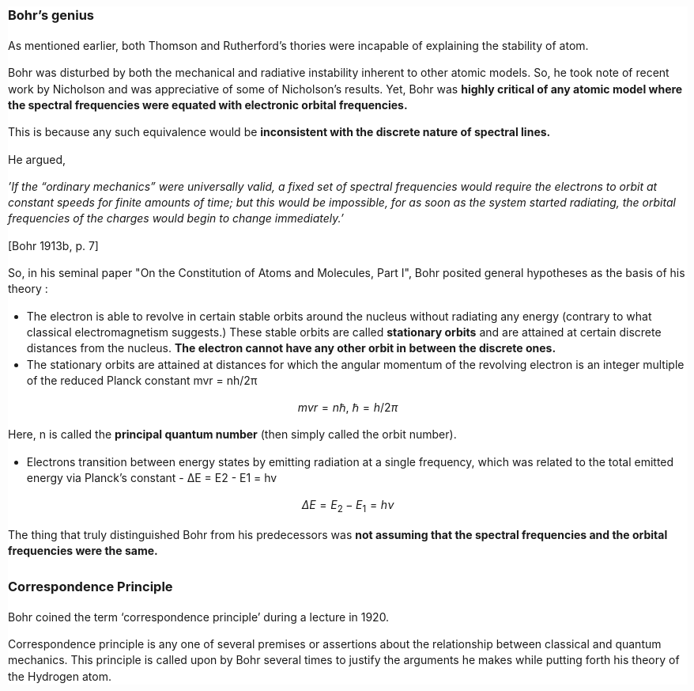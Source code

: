 ### Bohr’s genius

As mentioned earlier, both Thomson and Rutherford’s thories were incapable of explaining the stability of atom.

Bohr was disturbed by both the mechanical and radiative	instability inherent to other atomic models. So, he took note of recent work by Nicholson and was appreciative of some of Nicholson’s results. Yet, Bohr was **highly critical of any atomic model where the spectral frequencies were equated with electronic orbital frequencies.**

This is because any such equivalence would be **inconsistent with the discrete nature of spectral lines.**

He argued,

*’If the “ordinary mechanics” were universally	valid, a fixed set of spectral frequencies would require the electrons to orbit at constant speeds for finite amounts of time; but this would be impossible, for as soon as the system started radiating, the orbital frequencies of the charges would begin to change immediately.’*

[Bohr 1913b, p. 7]

So, in his seminal paper "On the Constitution of Atoms and Molecules, Part I", Bohr posited general hypotheses as the basis of his theory :

- The electron is able to revolve in certain stable orbits around the nucleus without radiating any energy (contrary to what classical electromagnetism suggests.) These stable orbits are called **stationary orbits** and are attained at certain discrete distances from the nucleus. **The electron cannot have any other orbit in between the discrete ones.**
- The stationary orbits are attained at distances for which the angular momentum of the revolving electron is an integer multiple of the reduced Planck constant mvr = nh/2π

$$
mvr = n\hbar ,\ \hbar = h/2\pi
$$

Here, n is called the **principal quantum number** (then simply called the orbit number).

- Electrons transition between energy states by emitting radiation at a single	 frequency, which was related to the total emitted energy via Planck’s	constant - ΔE = E2 - E1 = hv

$$
\Delta E = E_{2}-E_{1}= h\nu
$$

The thing that truly distinguished Bohr from his predecessors was **not assuming that the spectral frequencies and the orbital frequencies were the same.**

### Correspondence Principle

Bohr coined the term ‘correspondence principle’ during a lecture in 1920.

Correspondence principle is any one of several premises or assertions about the relationship between classical and quantum mechanics. This principle is called upon by Bohr several times to justify the arguments he makes while putting forth his theory of the Hydrogen atom.

 
